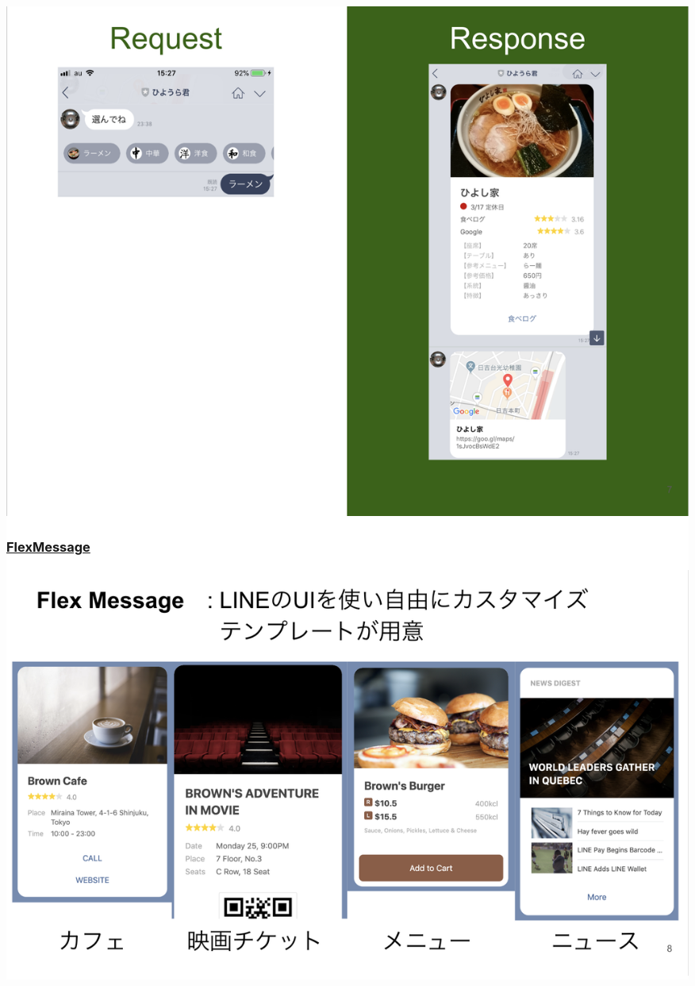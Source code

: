 <img src="/public/img/readme/2.png">

### [FlexMessage](https://developers.line.biz/ja/docs/messaging-api/using-flex-messages/)
<img src="/public/img/readme/3.png">